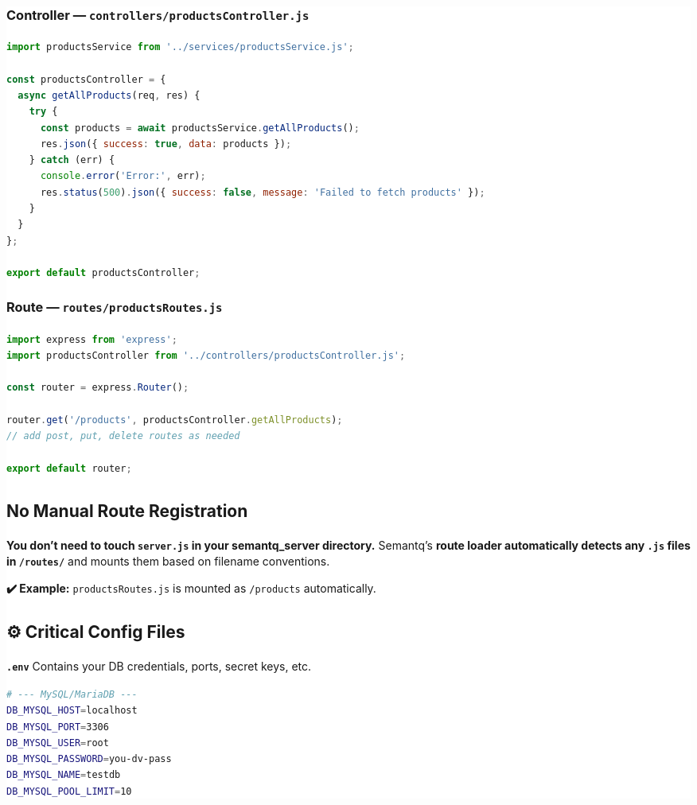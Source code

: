 ### Controller — `controllers/productsController.js`

```js
import productsService from '../services/productsService.js';

const productsController = {
  async getAllProducts(req, res) {
    try {
      const products = await productsService.getAllProducts();
      res.json({ success: true, data: products });
    } catch (err) {
      console.error('Error:', err);
      res.status(500).json({ success: false, message: 'Failed to fetch products' });
    }
  }
};

export default productsController;
```



### Route — `routes/productsRoutes.js`

```js
import express from 'express';
import productsController from '../controllers/productsController.js';

const router = express.Router();

router.get('/products', productsController.getAllProducts);
// add post, put, delete routes as needed

export default router;
```



## No Manual Route Registration

**You don’t need to touch `server.js` in your semantq_server directory.**
Semantq’s **route loader automatically detects any `.js` files in `/routes/`** and mounts them based on filename conventions.

**✔️ Example:**
`productsRoutes.js` is mounted as `/products` automatically.



## ⚙️ Critical Config Files

**`.env`**
Contains your DB credentials, ports, secret keys, etc.

```bash
# --- MySQL/MariaDB ---
DB_MYSQL_HOST=localhost
DB_MYSQL_PORT=3306
DB_MYSQL_USER=root
DB_MYSQL_PASSWORD=you-dv-pass
DB_MYSQL_NAME=testdb
DB_MYSQL_POOL_LIMIT=10
```
